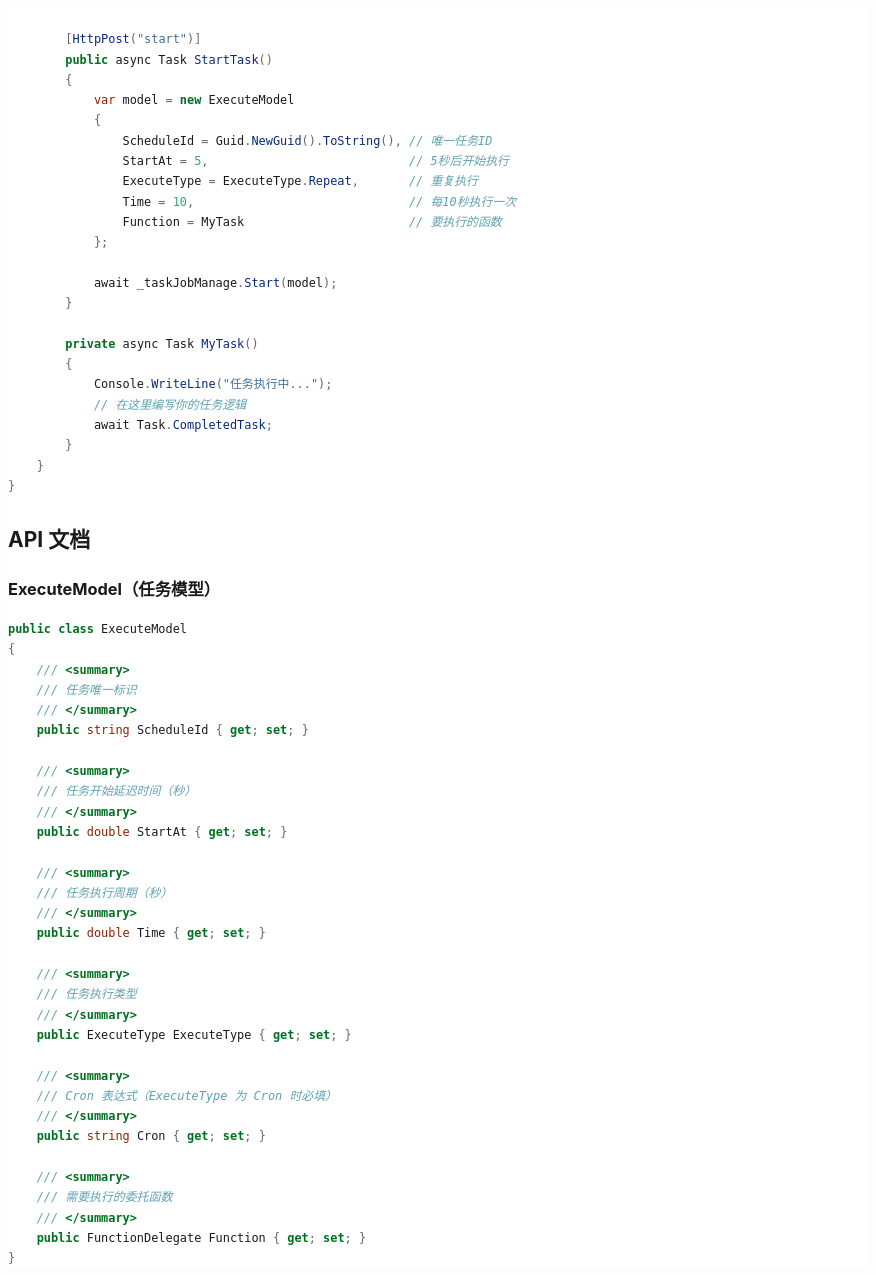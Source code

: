 ```csharp

        [HttpPost("start")]
        public async Task StartTask()
        {
            var model = new ExecuteModel
            {
                ScheduleId = Guid.NewGuid().ToString(), // 唯一任务ID
                StartAt = 5,                            // 5秒后开始执行
                ExecuteType = ExecuteType.Repeat,       // 重复执行
                Time = 10,                              // 每10秒执行一次
                Function = MyTask                       // 要执行的函数
            };

            await _taskJobManage.Start(model);
        }

        private async Task MyTask()
        {
            Console.WriteLine("任务执行中...");
            // 在这里编写你的任务逻辑
            await Task.CompletedTask;
        }
    }
}
```

## API 文档

### ExecuteModel（任务模型）

```csharp
public class ExecuteModel
{
    /// <summary>
    /// 任务唯一标识
    /// </summary>
    public string ScheduleId { get; set; }

    /// <summary>
    /// 任务开始延迟时间（秒）
    /// </summary>
    public double StartAt { get; set; }

    /// <summary>
    /// 任务执行周期（秒）
    /// </summary>
    public double Time { get; set; }

    /// <summary>
    /// 任务执行类型
    /// </summary>
    public ExecuteType ExecuteType { get; set; }

    /// <summary>
    /// Cron 表达式（ExecuteType 为 Cron 时必填）
    /// </summary>
    public string Cron { get; set; }

    /// <summary>
    /// 需要执行的委托函数
    /// </summary>
    public FunctionDelegate Function { get; set; }
}
```